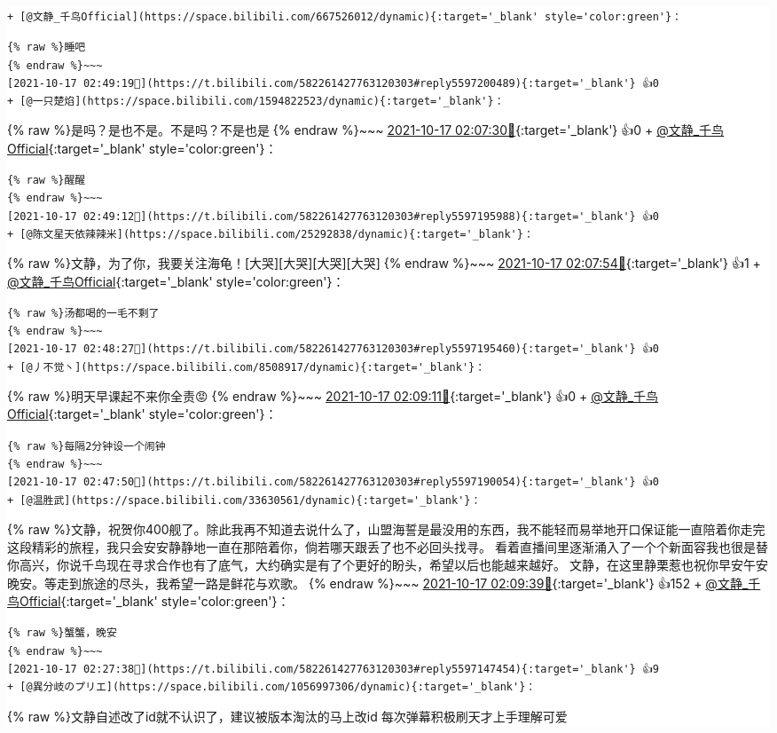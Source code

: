     + [@文静_千鸟Official](https://space.bilibili.com/667526012/dynamic){:target='_blank' style='color:green'}：
~~~
{% raw %}睡吧
{% endraw %}~~~
[2021-10-17 02:49:19🔗](https://t.bilibili.com/582261427763120303#reply5597200489){:target='_blank'} 👍0
+ [@一只楚焰](https://space.bilibili.com/1594822523/dynamic){:target='_blank'}：
~~~
{% raw %}是吗？是也不是。不是吗？不是也是
{% endraw %}~~~
[2021-10-17 02:07:30🔗](https://t.bilibili.com/582261427763120303#reply5597102333){:target='_blank'} 👍0
    + [@文静_千鸟Official](https://space.bilibili.com/667526012/dynamic){:target='_blank' style='color:green'}：
~~~
{% raw %}醒醒
{% endraw %}~~~
[2021-10-17 02:49:12🔗](https://t.bilibili.com/582261427763120303#reply5597195988){:target='_blank'} 👍0
+ [@陈文星天依辣辣米](https://space.bilibili.com/25292838/dynamic){:target='_blank'}：
~~~
{% raw %}文静，为了你，我要关注海龟！[大哭][大哭][大哭][大哭]
{% endraw %}~~~
[2021-10-17 02:07:54🔗](https://t.bilibili.com/582261427763120303#reply5597102664){:target='_blank'} 👍1
    + [@文静_千鸟Official](https://space.bilibili.com/667526012/dynamic){:target='_blank' style='color:green'}：
~~~
{% raw %}汤都喝的一毛不剩了
{% endraw %}~~~
[2021-10-17 02:48:27🔗](https://t.bilibili.com/582261427763120303#reply5597195460){:target='_blank'} 👍0
+ [@丿不觉丶](https://space.bilibili.com/8508917/dynamic){:target='_blank'}：
~~~
{% raw %}明天早课起不来你全责😡
{% endraw %}~~~
[2021-10-17 02:09:11🔗](https://t.bilibili.com/582261427763120303#reply5597103755){:target='_blank'} 👍0
    + [@文静_千鸟Official](https://space.bilibili.com/667526012/dynamic){:target='_blank' style='color:green'}：
~~~
{% raw %}每隔2分钟设一个闹钟
{% endraw %}~~~
[2021-10-17 02:47:50🔗](https://t.bilibili.com/582261427763120303#reply5597190054){:target='_blank'} 👍0
+ [@温胜武](https://space.bilibili.com/33630561/dynamic){:target='_blank'}：
~~~
{% raw %}文静，祝贺你400舰了。除此我再不知道去说什么了，山盟海誓是最没用的东西，我不能轻而易举地开口保证能一直陪着你走完这段精彩的旅程，我只会安安静静地一直在那陪着你，倘若哪天跟丢了也不必回头找寻。
看着直播间里逐渐涌入了一个个新面容我也很是替你高兴，你说千鸟现在寻求合作也有了底气，大约确实是有了个更好的盼头，希望以后也能越来越好。
文静，在这里静栗惹也祝你早安午安晚安。等走到旅途的尽头，我希望一路是鲜花与欢歌。
{% endraw %}~~~
[2021-10-17 02:09:39🔗](https://t.bilibili.com/582261427763120303#reply5597104091){:target='_blank'} 👍152
    + [@文静_千鸟Official](https://space.bilibili.com/667526012/dynamic){:target='_blank' style='color:green'}：
~~~
{% raw %}蟹蟹，晚安
{% endraw %}~~~
[2021-10-17 02:27:38🔗](https://t.bilibili.com/582261427763120303#reply5597147454){:target='_blank'} 👍9
+ [@異分岐のプリエ](https://space.bilibili.com/1056997306/dynamic){:target='_blank'}：
~~~
{% raw %}文静自述改了id就不认识了，建议被版本淘汰的马上改id
每次弹幕积极刷天才上手理解可爱